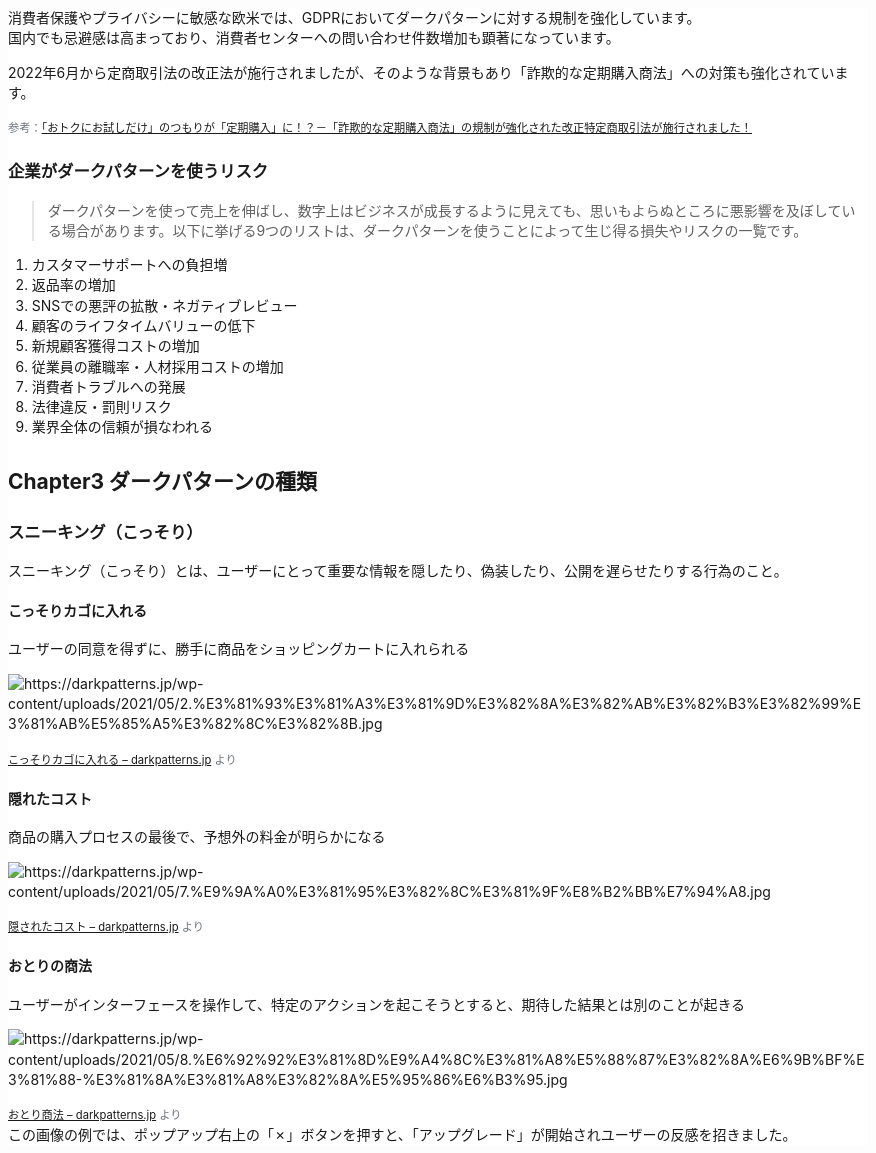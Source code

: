 <p>消費者保護やプライバシーに敏感な欧米では、GDPRにおいてダークパターンに対する規制を強化しています。<br/>
国内でも忌避感は高まっており、消費者センターへの問い合わせ件数増加も顕著になっています。</p>

<p>2022年6月から定商取引法の改正法が施行されましたが、そのような背景もあり「詐欺的な定期購入商法」への対策も強化されています。</p>

<p><span style="font-size:80%;"><span style="color:#6c737b;">参考：<a href="https://www.kokusen.go.jp/news/data/n-20220609_1.html">「おトクにお試しだけ」のつもりが「定期購入」に！？－「詐欺的な定期購入商法」の規制が強化された改正特定商取引法が施行されました！</a></span></span></p>

<h3 id="企業がダークパターンを使うリスク">企業がダークパターンを使うリスク</h3>

<blockquote><p>ダークパターンを使って売上を伸ばし、数字上はビジネスが成長するように見えても、思いもよらぬところに悪影響を及ぼしている場合があります。以下に挙げる9つのリストは、ダークパターンを使うことによって生じ得る損失やリスクの一覧です。</p></blockquote>

<ol>
<li>カスタマーサポートへの負担増</li>
<li>返品率の増加</li>
<li>SNSでの悪評の拡散・ネガティブレビュー</li>
<li>顧客のライフタイムバリューの低下</li>
<li>新規顧客獲得コストの増加</li>
<li>従業員の離職率・人材採用コストの増加</li>
<li>消費者トラブルへの発展</li>
<li>法律違反・罰則リスク</li>
<li>業界全体の信頼が損なわれる</li>
</ol>

<h2 id="Chapter3-ダークパターンの種類">Chapter3 ダークパターンの種類</h2>

<h3 id="スニーキングこっそり">スニーキング（こっそり）</h3>

<p>スニーキング（こっそり）とは、ユーザーにとって重要な情報を隠したり、偽装したり、公開を遅らせたりする行為のこと。</p>

<h4 id="こっそりカゴに入れる">こっそりカゴに入れる</h4>

<p>ユーザーの同意を得ずに、勝手に商品をショッピングカートに入れられる</p>

<p><img src="https://darkpatterns.jp/wp-content/uploads/2021/05/2.%E3%81%93%E3%81%A3%E3%81%9D%E3%82%8A%E3%82%AB%E3%82%B3%E3%82%99%E3%81%AB%E5%85%A5%E3%82%8C%E3%82%8B.jpg" alt="https://darkpatterns.jp/wp-content/uploads/2021/05/2.%E3%81%93%E3%81%A3%E3%81%9D%E3%82%8A%E3%82%AB%E3%82%B3%E3%82%99%E3%81%AB%E5%85%A5%E3%82%8C%E3%82%8B.jpg" /></p>

<p><span style="font-size:80%;"><span style="color:#6c737b;"><a href="https://darkpatterns.jp/types-of-dark-pattern/sneak-into-basket/">こっそりカゴに入れる – darkpatterns.jp</a> より</span></span></p>

<h4 id="隠れたコスト">隠れたコスト</h4>

<p>商品の購入プロセスの最後で、予想外の料金が明らかになる</p>

<p><img src="https://darkpatterns.jp/wp-content/uploads/2021/05/7.%E9%9A%A0%E3%81%95%E3%82%8C%E3%81%9F%E8%B2%BB%E7%94%A8.jpg" alt="https://darkpatterns.jp/wp-content/uploads/2021/05/7.%E9%9A%A0%E3%81%95%E3%82%8C%E3%81%9F%E8%B2%BB%E7%94%A8.jpg" /></p>

<p><span style="font-size:80%;"><span style="color:#6c737b;"><a href="https://darkpatterns.jp/types-of-dark-pattern/hidden-costs/">隠されたコスト – darkpatterns.jp</a> より</span></span></p>

<h4 id="おとりの商法">おとりの商法</h4>

<p>ユーザーがインターフェースを操作して、特定のアクションを起こそうとすると、期待した結果とは別のことが起きる</p>

<p><img src="https://darkpatterns.jp/wp-content/uploads/2021/05/8.%E6%92%92%E3%81%8D%E9%A4%8C%E3%81%A8%E5%88%87%E3%82%8A%E6%9B%BF%E3%81%88-%E3%81%8A%E3%81%A8%E3%82%8A%E5%95%86%E6%B3%95.jpg" alt="https://darkpatterns.jp/wp-content/uploads/2021/05/8.%E6%92%92%E3%81%8D%E9%A4%8C%E3%81%A8%E5%88%87%E3%82%8A%E6%9B%BF%E3%81%88-%E3%81%8A%E3%81%A8%E3%82%8A%E5%95%86%E6%B3%95.jpg" /></p>

<p><span style="font-size:80%;"><span style="color:#6c737b;"><a href="https://darkpatterns.jp/types-of-dark-pattern/bait-and-switch/">おとり商法 – darkpatterns.jp</a> より</span></span><br/>
この画像の例では、ポップアップ右上の「✗」ボタンを押すと、「アップグレード」が開始されユーザーの反感を招きました。</p>
